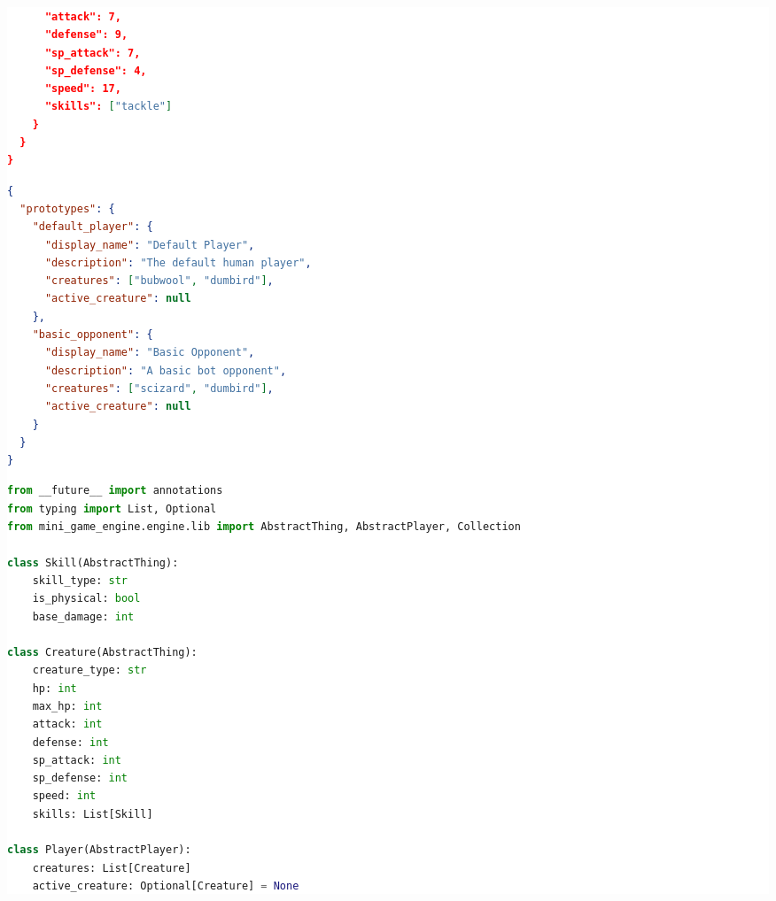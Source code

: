 ```json main_game/content/creature.json
      "attack": 7,
      "defense": 9,
      "sp_attack": 7,
      "sp_defense": 4,
      "speed": 17,
      "skills": ["tackle"]
    }
  }
}
```

```json main_game/content/player.json
{
  "prototypes": {
    "default_player": {
      "display_name": "Default Player",
      "description": "The default human player",
      "creatures": ["bubwool", "dumbird"],
      "active_creature": null
    },
    "basic_opponent": {
      "display_name": "Basic Opponent",
      "description": "A basic bot opponent",
      "creatures": ["scizard", "dumbird"],
      "active_creature": null
    }
  }
}
```

```python main_game/models.py
from __future__ import annotations
from typing import List, Optional
from mini_game_engine.engine.lib import AbstractThing, AbstractPlayer, Collection

class Skill(AbstractThing):
    skill_type: str
    is_physical: bool
    base_damage: int

class Creature(AbstractThing):
    creature_type: str
    hp: int
    max_hp: int
    attack: int
    defense: int
    sp_attack: int 
    sp_defense: int
    speed: int
    skills: List[Skill]

class Player(AbstractPlayer):
    creatures: List[Creature]
    active_creature: Optional[Creature] = None
```
